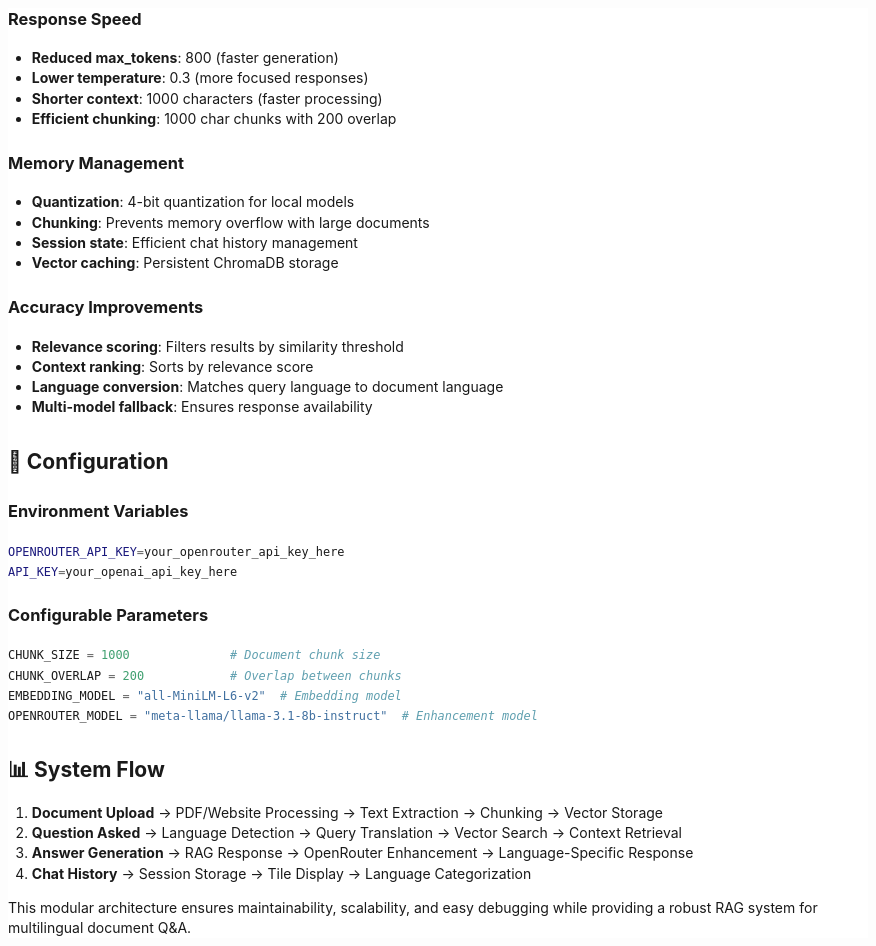 ### Response Speed
- **Reduced max_tokens**: 800 (faster generation)
- **Lower temperature**: 0.3 (more focused responses)
- **Shorter context**: 1000 characters (faster processing)
- **Efficient chunking**: 1000 char chunks with 200 overlap

### Memory Management
- **Quantization**: 4-bit quantization for local models
- **Chunking**: Prevents memory overflow with large documents
- **Session state**: Efficient chat history management
- **Vector caching**: Persistent ChromaDB storage

### Accuracy Improvements
- **Relevance scoring**: Filters results by similarity threshold
- **Context ranking**: Sorts by relevance score
- **Language conversion**: Matches query language to document language
- **Multi-model fallback**: Ensures response availability

## 🔧 Configuration

### Environment Variables
```bash
OPENROUTER_API_KEY=your_openrouter_api_key_here
API_KEY=your_openai_api_key_here
```

### Configurable Parameters
```python
CHUNK_SIZE = 1000              # Document chunk size
CHUNK_OVERLAP = 200            # Overlap between chunks
EMBEDDING_MODEL = "all-MiniLM-L6-v2"  # Embedding model
OPENROUTER_MODEL = "meta-llama/llama-3.1-8b-instruct"  # Enhancement model
```

## 📊 System Flow

1. **Document Upload** → PDF/Website Processing → Text Extraction → Chunking → Vector Storage
2. **Question Asked** → Language Detection → Query Translation → Vector Search → Context Retrieval
3. **Answer Generation** → RAG Response → OpenRouter Enhancement → Language-Specific Response
4. **Chat History** → Session Storage → Tile Display → Language Categorization

This modular architecture ensures maintainability, scalability, and easy debugging while providing a robust RAG system for multilingual document Q&A.
